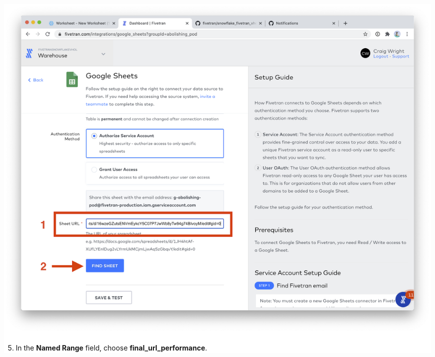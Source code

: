 ![Fivetran - Google Sheet3](assets/image118.png)  

5. In the **Named Range** field, choose **final_url_performance**.